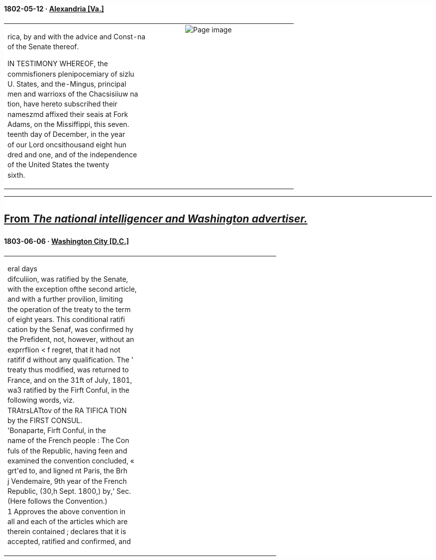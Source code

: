 #### 1802-05-12 &middot; [Alexandria [Va.]](http://dbpedia.org/resource/Alexandria%2C_Virginia)

<table style="width: 100%;"><tr><td style="width: 50%">

  
rica, by and with the advice and Const-na  
of the Senate thereof.  
  
IN TESTIMONY WHEREOF, the  
commisfioners plenipocemiary of sizlu­  
U. States, and the-Mingus, principal  
men and warrioxs of the Chacsisiiuw na­  
tion, have hereto subscrihed their  
nameszmd affixed their seais at Fork  
Adams, on the Missiffippi, this seven.  
teenth day of December, in the year  
of our Lord oncsithousand eight hun  
dred and one, and of the independence  
of the United States the twenty­  
sixth.
</td><td style="width: 50%; max-height: 75%; margin: auto; display: block;">
<img alt="Page image" src="https://tile.loc.gov/image-services/iiif/service:ndnp:vi:batch_vi_flyingsquirrels_ver03:data:sn84024011:00414215993:1802051201:0068/pct:33.365231259968105,28.335333764195365,21.982987772461456,11.534792109069645/!600,600/0/default.jpg"/>
</td>
</tr></table>

---

## [From _The national intelligencer and Washington advertiser._](https://www.loc.gov/resource/sn83045242/1803-06-06/ed-1/?sp=1)

#### 1803-06-06 &middot; [Washington City [D.C.]](http://dbpedia.org/resource/Washington%2C_D.C.)

<table style="width: 100%;"><tr><td style="width: 50%">

eral days  
difculiion, was ratified by the Senate,  
with the exception ofthe second article,  
and with a further provilion, limiting  
the operation of the treaty to the term  
of eight years. This conditional ratifi­  
cation by the Senaf, was confirmed hy  
the Prefident, not, however, without an  
exprrflion &lt; f regret, that it had not   
ratifif d without any qualification. The &#x27;  
treaty thus modified, was returned to  
France, and on the 31ft of July, 1801,  
wa3 ratified by the Firft Conful, in the  
following words, viz.  
TRAtrsLATtov of the RA TIFICA TION  
by the FIRST CONSUL.  
&#x27;Bonaparte, Firft Conful, in the  
name of the French people : The Con­  
fuls of the Republic, having feen and  
examined the convention concluded, «­  
grt&#x27;ed to, and ligned nt Paris, the Brh  
j Vendemaire, 9th year of the French  
Republic, (30,h Sept. 1800,) by,&#x27; Sec.  
(Here follows the Convention.)  
1 Approves the above convention in  
all and each of the articles which are  
therein contained ; declares that it is  
accepted, ratified and confirmed, and  